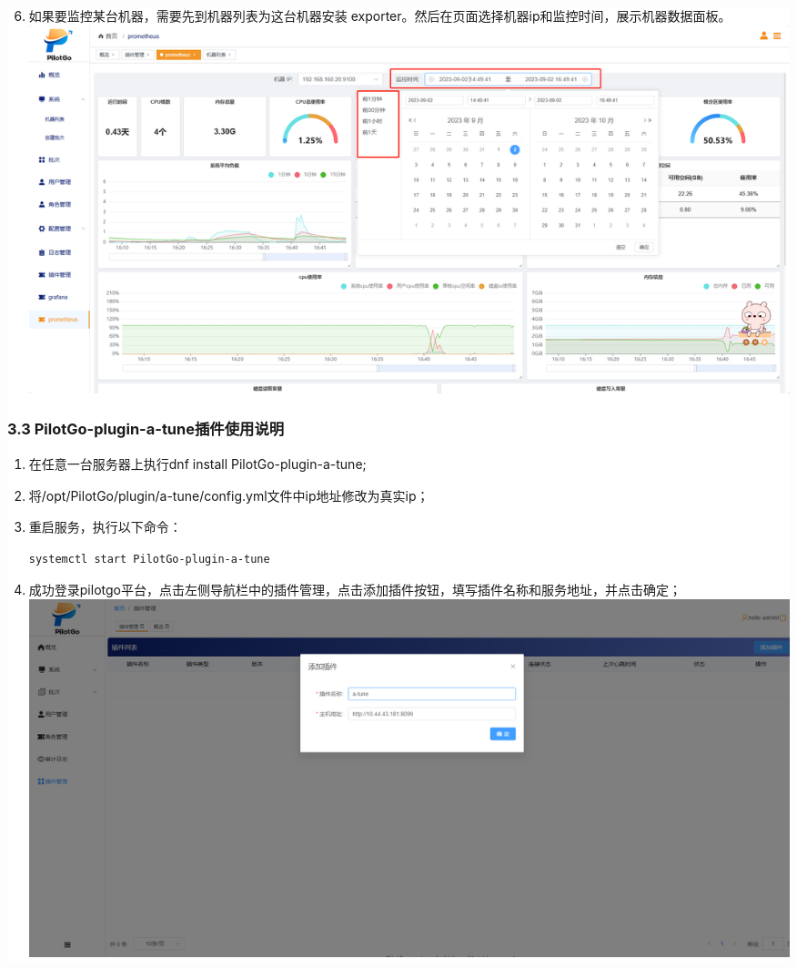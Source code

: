 6. 如果要监控某台机器，需要先到机器列表为这台机器安装 exporter。然后在页面选择机器ip和监控时间，展示机器数据面板。![本地路径](./figures/P插件4.png)

### 3.3 PilotGo-plugin-a-tune插件使用说明

1. 在任意一台服务器上执行dnf install PilotGo-plugin-a-tune;
2. 将/opt/PilotGo/plugin/a-tune/config.yml文件中ip地址修改为真实ip；
3. 重启服务，执行以下命令：

    ```shell
    systemctl start PilotGo-plugin-a-tune
    ```

4. 成功登录pilotgo平台，点击左侧导航栏中的插件管理，点击添加插件按钮，填写插件名称和服务地址，并点击确定；![本地路径](./figures/A插件1.png)